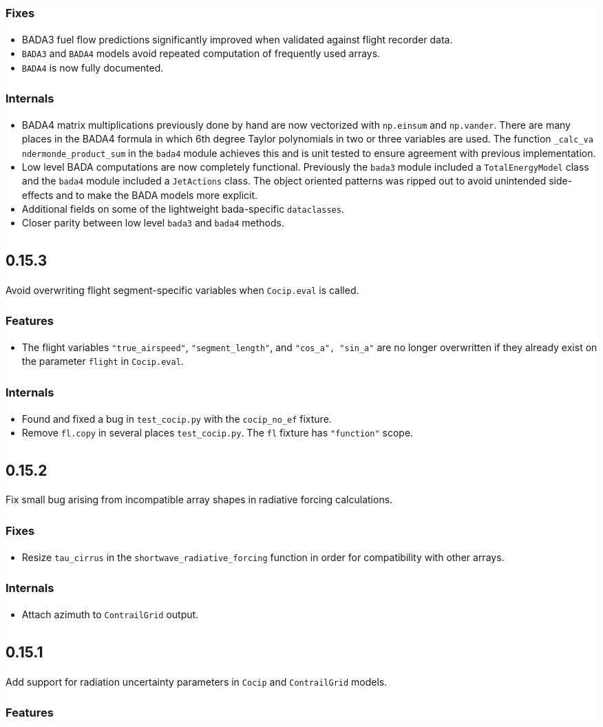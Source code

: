 ### Fixes

- BADA3 fuel flow predictions significantly improved when validated against flight recorder data.
- `BADA3` and `BADA4` models avoid repeated computation of frequently used arrays.
- `BADA4` is now fully documented.

### Internals

- BADA4 matrix multiplications previously done by hand are now vectorized with `np.einsum` and `np.vander`. There are many places in the BADA4 formula in which 6th degree Taylor polynomials in two or three variables are used. The function `_calc_vandermonde_product_sum` in the `bada4` module achieves this and is unit tested to ensure agreement with previous implementation.
- Low level BADA computations are now completely functional. Previously the `bada3` module included a `TotalEnergyModel` class and the `bada4` module included a `JetActions` class. The object oriented patterns was ripped out to avoid unintended side-effects and to make the BADA models more explicit.
- Additional fields on some of the lightweight bada-specific `dataclasses`.
- Closer parity between low level `bada3` and `bada4` methods.

## 0.15.3

Avoid overwriting flight segment-specific variables when `Cocip.eval` is called.

### Features

- The flight variables `"true_airspeed"`, `"segment_length"`, and `"cos_a", "sin_a"` are no longer overwritten if they already exist on the parameter `flight` in `Cocip.eval`.

### Internals

- Found and fixed a bug in `test_cocip.py` with the `cocip_no_ef` fixture.
- Remove `fl.copy` in several places `test_cocip.py`. The `fl` fixture has `"function"` scope.

## 0.15.2

Fix small bug arising from incompatible array shapes in radiative forcing calculations.

### Fixes

- Resize `tau_cirrus` in the `shortwave_radiative_forcing` function in order for compatibility with other arrays.

### Internals

- Attach azimuth to `ContrailGrid` output.

## 0.15.1

Add support for radiation uncertainty parameters in `Cocip` and `ContrailGrid` models.

### Features
